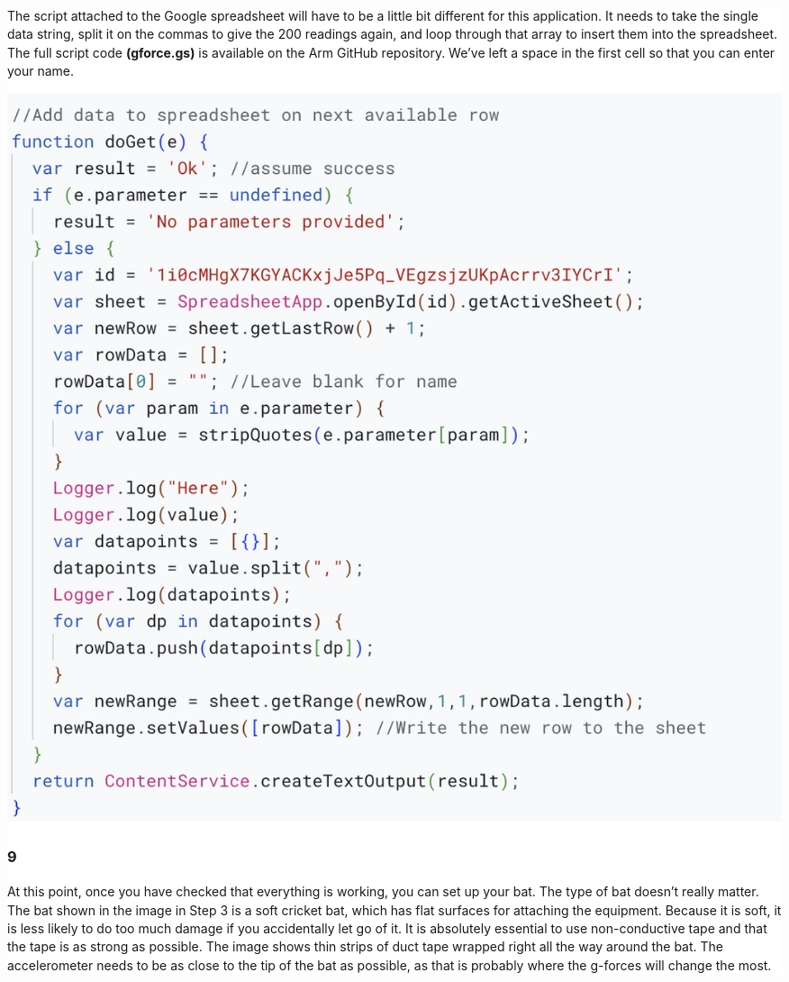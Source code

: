 The script attached to the Google spreadsheet will have to be a little bit different for this application. It needs to take the single data string, split it on the commas to give the 200 readings again, and loop through that array to insert them into the spreadsheet. The full script code **(gforce.gs)** is available on the Arm GitHub repository. We’ve left a space in the first cell so that you can enter your name.

![CH12_IMG06](/images/CH12_IMG06.png)

### 9

At this point, once you have checked that everything is working, you can set up your bat. The type of bat doesn’t really matter. The bat shown in the image in Step 3 is a soft cricket bat, which has flat surfaces for attaching the equipment. Because it is soft, it is less likely to do too much damage if you accidentally let go of it. It is absolutely essential to use non-conductive tape and that the tape is as strong as possible. The image shows thin strips of duct tape wrapped right all the way around the bat. The accelerometer needs to be as close to the tip of the bat as possible, as that is probably where the g-forces will change the most.
